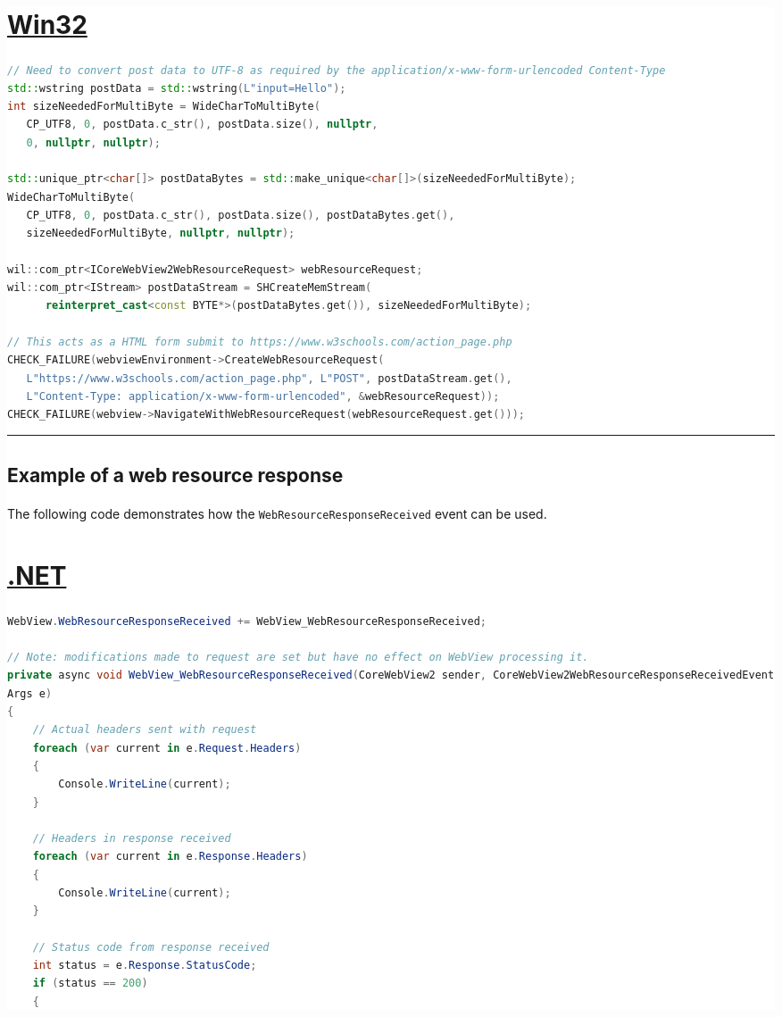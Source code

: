 

# [Win32](#tab/win32)

```cpp
// Need to convert post data to UTF-8 as required by the application/x-www-form-urlencoded Content-Type 
std::wstring postData = std::wstring(L"input=Hello");
int sizeNeededForMultiByte = WideCharToMultiByte(
   CP_UTF8, 0, postData.c_str(), postData.size(), nullptr,
   0, nullptr, nullptr);

std::unique_ptr<char[]> postDataBytes = std::make_unique<char[]>(sizeNeededForMultiByte);
WideCharToMultiByte(
   CP_UTF8, 0, postData.c_str(), postData.size(), postDataBytes.get(),
   sizeNeededForMultiByte, nullptr, nullptr);

wil::com_ptr<ICoreWebView2WebResourceRequest> webResourceRequest;
wil::com_ptr<IStream> postDataStream = SHCreateMemStream(
      reinterpret_cast<const BYTE*>(postDataBytes.get()), sizeNeededForMultiByte);

// This acts as a HTML form submit to https://www.w3schools.com/action_page.php
CHECK_FAILURE(webviewEnvironment->CreateWebResourceRequest(
   L"https://www.w3schools.com/action_page.php", L"POST", postDataStream.get(),
   L"Content-Type: application/x-www-form-urlencoded", &webResourceRequest));
CHECK_FAILURE(webview->NavigateWithWebResourceRequest(webResourceRequest.get()));
```

---



## Example of a web resource response

The following code demonstrates how the `WebResourceResponseReceived` event can be used.






# [.NET](#tab/dotnet)

```csharp
WebView.WebResourceResponseReceived += WebView_WebResourceResponseReceived;

// Note: modifications made to request are set but have no effect on WebView processing it.
private async void WebView_WebResourceResponseReceived(CoreWebView2 sender, CoreWebView2WebResourceResponseReceivedEventArgs e)
{
    // Actual headers sent with request
    foreach (var current in e.Request.Headers)
    {
        Console.WriteLine(current);
    }

    // Headers in response received
    foreach (var current in e.Response.Headers)
    {
        Console.WriteLine(current);
    }

    // Status code from response received
    int status = e.Response.StatusCode;
    if (status == 200)
    {
```